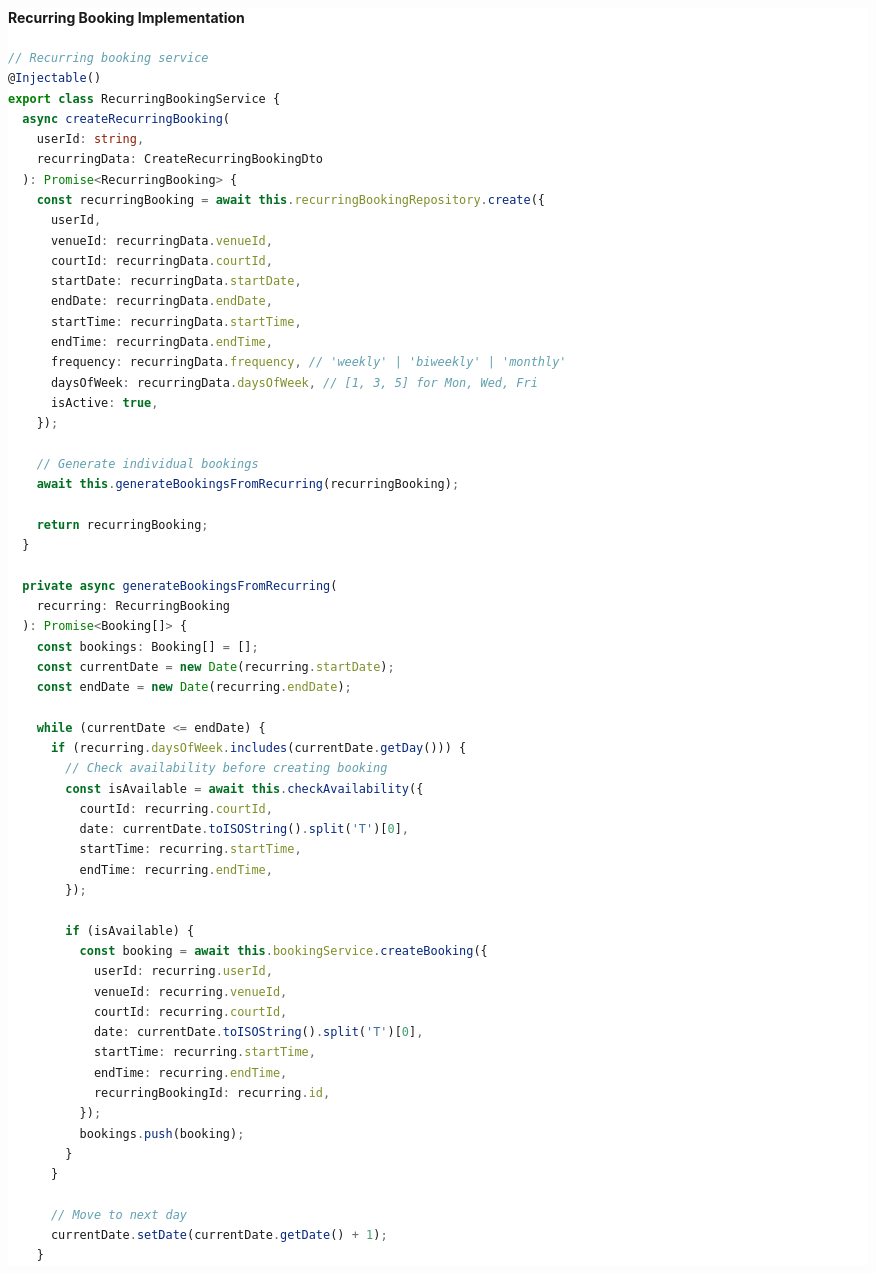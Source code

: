 #### Recurring Booking Implementation

```typescript
// Recurring booking service
@Injectable()
export class RecurringBookingService {
  async createRecurringBooking(
    userId: string,
    recurringData: CreateRecurringBookingDto
  ): Promise<RecurringBooking> {
    const recurringBooking = await this.recurringBookingRepository.create({
      userId,
      venueId: recurringData.venueId,
      courtId: recurringData.courtId,
      startDate: recurringData.startDate,
      endDate: recurringData.endDate,
      startTime: recurringData.startTime,
      endTime: recurringData.endTime,
      frequency: recurringData.frequency, // 'weekly' | 'biweekly' | 'monthly'
      daysOfWeek: recurringData.daysOfWeek, // [1, 3, 5] for Mon, Wed, Fri
      isActive: true,
    });

    // Generate individual bookings
    await this.generateBookingsFromRecurring(recurringBooking);

    return recurringBooking;
  }

  private async generateBookingsFromRecurring(
    recurring: RecurringBooking
  ): Promise<Booking[]> {
    const bookings: Booking[] = [];
    const currentDate = new Date(recurring.startDate);
    const endDate = new Date(recurring.endDate);

    while (currentDate <= endDate) {
      if (recurring.daysOfWeek.includes(currentDate.getDay())) {
        // Check availability before creating booking
        const isAvailable = await this.checkAvailability({
          courtId: recurring.courtId,
          date: currentDate.toISOString().split('T')[0],
          startTime: recurring.startTime,
          endTime: recurring.endTime,
        });

        if (isAvailable) {
          const booking = await this.bookingService.createBooking({
            userId: recurring.userId,
            venueId: recurring.venueId,
            courtId: recurring.courtId,
            date: currentDate.toISOString().split('T')[0],
            startTime: recurring.startTime,
            endTime: recurring.endTime,
            recurringBookingId: recurring.id,
          });
          bookings.push(booking);
        }
      }

      // Move to next day
      currentDate.setDate(currentDate.getDate() + 1);
    }

```